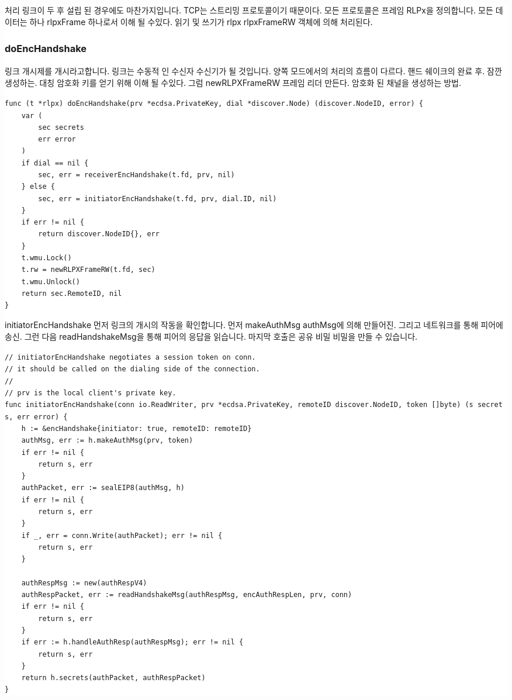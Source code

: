 
처리 링크이 두 후 설립 된 경우에도 마찬가지입니다. TCP는 스트리밍 프로토콜이기 때문이다. 모든 프로토콜은 프레임 RLPx을 정의합니다. 모든 데이터는 하나 rlpxFrame 하나로서 이해 될 수있다. 읽기 및 쓰기가 rlpx rlpxFrameRW 객체에 의해 처리된다.

### doEncHandshake
링크 개시제를 개시라고합니다. 링크는 수동적 인 수신자 수신기가 될 것입니다. 양쪽 모드에서의 처리의 흐름이 다르다. 핸드 쉐이크의 완료 후. 잠깐 생성하는. 대칭 암호화 키를 얻기 위해 이해 될 수있다. 그럼 newRLPXFrameRW 프레임 리더 만든다. 암호화 된 채널을 생성하는 방법.


	func (t *rlpx) doEncHandshake(prv *ecdsa.PrivateKey, dial *discover.Node) (discover.NodeID, error) {
		var (
			sec secrets
			err error
		)
		if dial == nil {
			sec, err = receiverEncHandshake(t.fd, prv, nil)
		} else {
			sec, err = initiatorEncHandshake(t.fd, prv, dial.ID, nil)
		}
		if err != nil {
			return discover.NodeID{}, err
		}
		t.wmu.Lock()
		t.rw = newRLPXFrameRW(t.fd, sec)
		t.wmu.Unlock()
		return sec.RemoteID, nil
	}

initiatorEncHandshake 먼저 링크의 개시의 작동을 확인합니다. 먼저 makeAuthMsg authMsg에 의해 만들어진. 그리고 네트워크를 통해 피어에 송신. 그런 다음 readHandshakeMsg을 통해 피어의 응답을 읽습니다. 마지막 호출은 공유 비밀 비밀을 만들 수 있습니다.

	// initiatorEncHandshake negotiates a session token on conn.
	// it should be called on the dialing side of the connection.
	//
	// prv is the local client's private key.
	func initiatorEncHandshake(conn io.ReadWriter, prv *ecdsa.PrivateKey, remoteID discover.NodeID, token []byte) (s secrets, err error) {
		h := &encHandshake{initiator: true, remoteID: remoteID}
		authMsg, err := h.makeAuthMsg(prv, token)
		if err != nil {
			return s, err
		}
		authPacket, err := sealEIP8(authMsg, h)
		if err != nil {
			return s, err
		}
		if _, err = conn.Write(authPacket); err != nil {
			return s, err
		}
	
		authRespMsg := new(authRespV4)
		authRespPacket, err := readHandshakeMsg(authRespMsg, encAuthRespLen, prv, conn)
		if err != nil {
			return s, err
		}
		if err := h.handleAuthResp(authRespMsg); err != nil {
			return s, err
		}
		return h.secrets(authPacket, authRespPacket)
	}
